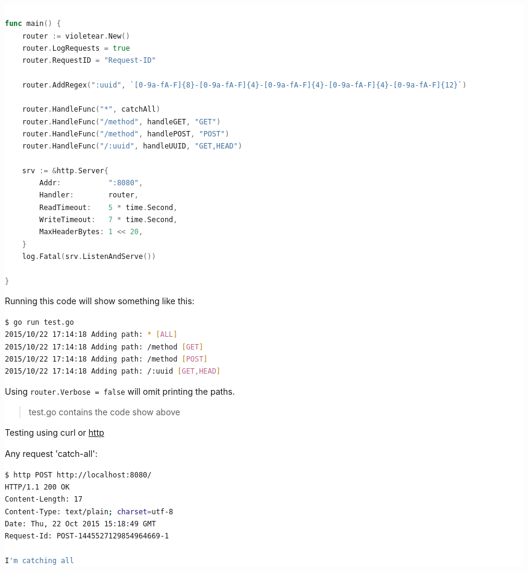 ```go

func main() {
    router := violetear.New()
    router.LogRequests = true
    router.RequestID = "Request-ID"

    router.AddRegex(":uuid", `[0-9a-fA-F]{8}-[0-9a-fA-F]{4}-[0-9a-fA-F]{4}-[0-9a-fA-F]{4}-[0-9a-fA-F]{12}`)

    router.HandleFunc("*", catchAll)
    router.HandleFunc("/method", handleGET, "GET")
    router.HandleFunc("/method", handlePOST, "POST")
    router.HandleFunc("/:uuid", handleUUID, "GET,HEAD")

    srv := &http.Server{
        Addr:           ":8080",
        Handler:        router,
        ReadTimeout:    5 * time.Second,
        WriteTimeout:   7 * time.Second,
        MaxHeaderBytes: 1 << 20,
    }
    log.Fatal(srv.ListenAndServe())

}
```

Running this code will show something like this:

```sh
$ go run test.go
2015/10/22 17:14:18 Adding path: * [ALL]
2015/10/22 17:14:18 Adding path: /method [GET]
2015/10/22 17:14:18 Adding path: /method [POST]
2015/10/22 17:14:18 Adding path: /:uuid [GET,HEAD]
```

Using ``router.Verbose = false`` will omit printing the paths.

> test.go contains the code show above

Testing using curl or [http](https://github.com/jkbrzt/httpie)

Any request 'catch-all':

```sh
$ http POST http://localhost:8080/
HTTP/1.1 200 OK
Content-Length: 17
Content-Type: text/plain; charset=utf-8
Date: Thu, 22 Oct 2015 15:18:49 GMT
Request-Id: POST-1445527129854964669-1

I'm catching all
```

